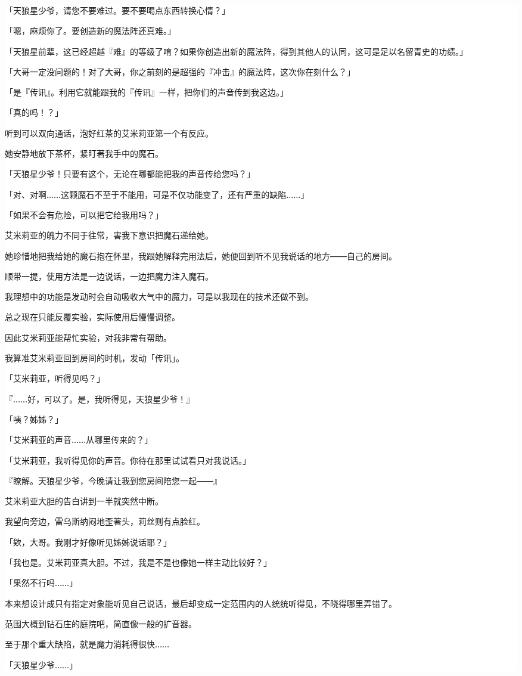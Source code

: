 「天狼星少爷，请您不要难过。要不要喝点东西转换心情？」

「嗯，麻烦你了。要创造新的魔法阵还真难。」

「天狼星前辈，这已经超越『难』的等级了唷？如果你创造出新的魔法阵，得到其他人的认同，这可是足以名留青史的功绩。」

「大哥一定没问题的！对了大哥，你之前刻的是超强的『冲击』的魔法阵，这次你在刻什么？」

「是『传讯』。利用它就能跟我的『传讯』一样，把你们的声音传到我这边。」

「真的吗！？」

听到可以双向通话，泡好红茶的艾米莉亚第一个有反应。

她安静地放下茶杯，紧盯著我手中的魔石。

「天狼星少爷！只要有这个，无论在哪都能把我的声音传给您吗？」

「对、对啊……这颗魔石不至于不能用，可是不仅功能变了，还有严重的缺陷……」

「如果不会有危险，可以把它给我用吗？」

艾米莉亚的魄力不同于往常，害我下意识把魔石递给她。

她珍惜地把我给她的魔石抱在怀里，我跟她解释完用法后，她便回到听不见我说话的地方——自己的房间。

顺带一提，使用方法是一边说话，一边把魔力注入魔石。

我理想中的功能是发动时会自动吸收大气中的魔力，可是以我现在的技术还做不到。

总之现在只能反覆实验，实际使用后慢慢调整。

因此艾米莉亚能帮忙实验，对我非常有帮助。

我算准艾米莉亚回到房间的时机，发动「传讯」。

「艾米莉亚，听得见吗？」

『……好，可以了。是，我听得见，天狼星少爷！』

「咦？姊姊？」

「艾米莉亚的声音……从哪里传来的？」

「艾米莉亚，我听得见你的声音。你待在那里试试看只对我说话。」

『瞭解。天狼星少爷，今晚请让我到您房间陪您一起——』

艾米莉亚大胆的告白讲到一半就突然中断。

我望向旁边，雷乌斯纳闷地歪著头，莉丝则有点脸红。

「欸，大哥。我刚才好像听见姊姊说话耶？」

「我也是。艾米莉亚真大胆。不过，我是不是也像她一样主动比较好？」

「果然不行吗……」

本来想设计成只有指定对象能听见自己说话，最后却变成一定范围内的人统统听得见，不晓得哪里弄错了。

范围大概到钻石庄的庭院吧，简直像一般的扩音器。

至于那个重大缺陷，就是魔力消耗得很快……

「天狼星少爷……」
